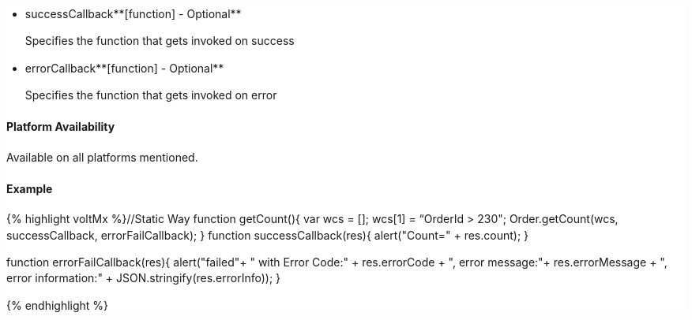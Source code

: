 *   successCallback**\[function\] - Optional**
    
    Specifies the function that gets invoked on success
    
*   errorCallback**\[function\] - Optional**
    
    Specifies the function that gets invoked on error
    

#### Platform Availability

Available on all platforms mentioned.

#### Example

{% highlight voltMx %}//Static Way
function getCount(){
var wcs = \[\];
wcs\[1\] = “OrderId > 230";
Order.getCount(wcs, successCallback, errorFailCallback);
}
function successCallback(res){
	alert("Count=" + res.count);
}

function errorFailCallback(res){
	alert("failed"+ " with Error Code:" + res.errorCode + ", error message:"+ 
res.errorMessage + ", error information:" + JSON.stringify(res.errorInfo));
}  

{% endhighlight %}

